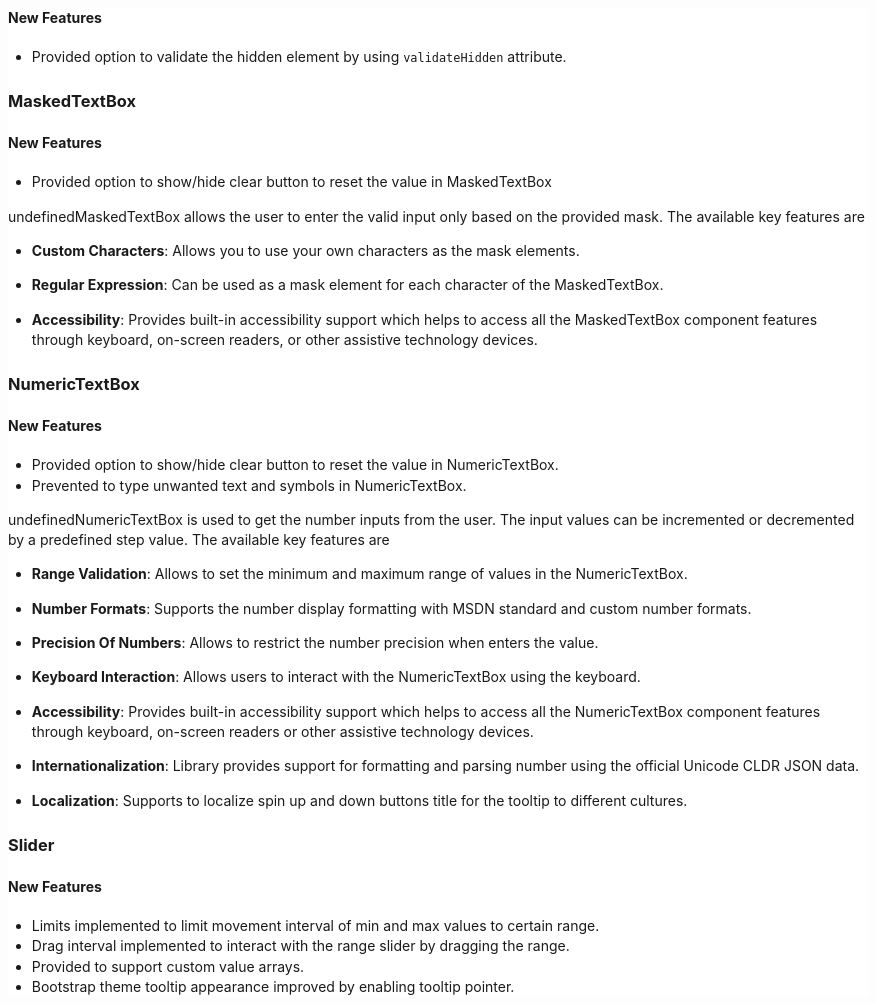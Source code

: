 #### New Features

- Provided option to validate the hidden element by using `validateHidden` attribute.

### MaskedTextBox

#### New Features

- Provided option to show/hide clear button to reset the value in MaskedTextBox

undefinedMaskedTextBox allows the user to enter the valid input only based on the provided mask. The available key features are

- **Custom Characters**: Allows you to use your own characters as the mask elements.

- **Regular Expression**: Can be used as a mask element for each character of the MaskedTextBox.

- **Accessibility**: Provides built-in accessibility support which helps to access all the MaskedTextBox component features through keyboard, on-screen readers, or other assistive technology devices.

### NumericTextBox

#### New Features

- Provided option to show/hide clear button to reset the value in NumericTextBox.
- Prevented to type unwanted text and symbols in NumericTextBox.

undefinedNumericTextBox is used to get the number inputs from the user. The input values can be incremented or decremented by a predefined step value. The available key features are

- **Range Validation**: Allows to set the minimum and maximum range of values in the NumericTextBox.

- **Number Formats**: Supports the number display formatting with MSDN standard and custom number formats.

- **Precision Of Numbers**: Allows to restrict the number precision when enters the value.

- **Keyboard Interaction**: Allows users to interact with the NumericTextBox using the keyboard.

- **Accessibility**: Provides built-in accessibility support which helps to access all the NumericTextBox component features through keyboard, on-screen readers or other assistive technology devices.

- **Internationalization**: Library provides support for formatting and parsing number using the official Unicode CLDR JSON data.

- **Localization**: Supports to localize spin up and down buttons title for the tooltip to different cultures.

### Slider

#### New Features

- Limits implemented to limit movement interval of min and max values to certain range.
- Drag interval implemented to interact with the range slider by dragging the range.
- Provided to support custom value arrays.
- Bootstrap theme tooltip appearance improved by enabling tooltip pointer.
